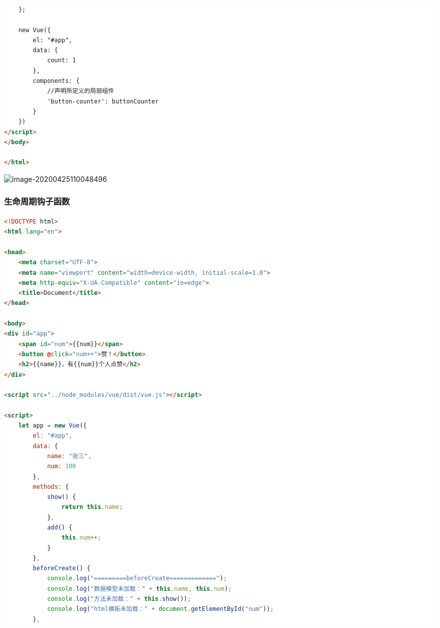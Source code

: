 ```html
    };

    new Vue({
        el: "#app",
        data: {
            count: 1
        },
        components: {
            //声明所定义的局部组件
            'button-counter': buttonCounter
        }
    })
</script>
</body>

</html>
```

![image-20200425110048496](images/image-20200425110048496.png)

### 生命周期钩子函数

```html
<!DOCTYPE html>
<html lang="en">

<head>
    <meta charset="UTF-8">
    <meta name="viewport" content="width=device-width, initial-scale=1.0">
    <meta http-equiv="X-UA-Compatible" content="ie=edge">
    <title>Document</title>
</head>

<body>
<div id="app">
    <span id="num">{{num}}</span>
    <button @click="num++">赞！</button>
    <h2>{{name}}，有{{num}}个人点赞</h2>
</div>

<script src="../node_modules/vue/dist/vue.js"></script>

<script>
    let app = new Vue({
        el: "#app",
        data: {
            name: "张三",
            num: 100
        },
        methods: {
            show() {
                return this.name;
            },
            add() {
                this.num++;
            }
        },
        beforeCreate() {
            console.log("=========beforeCreate=============");
            console.log("数据模型未加载：" + this.name, this.num);
            console.log("方法未加载：" + this.show());
            console.log("html模板未加载：" + document.getElementById("num"));
        },
```